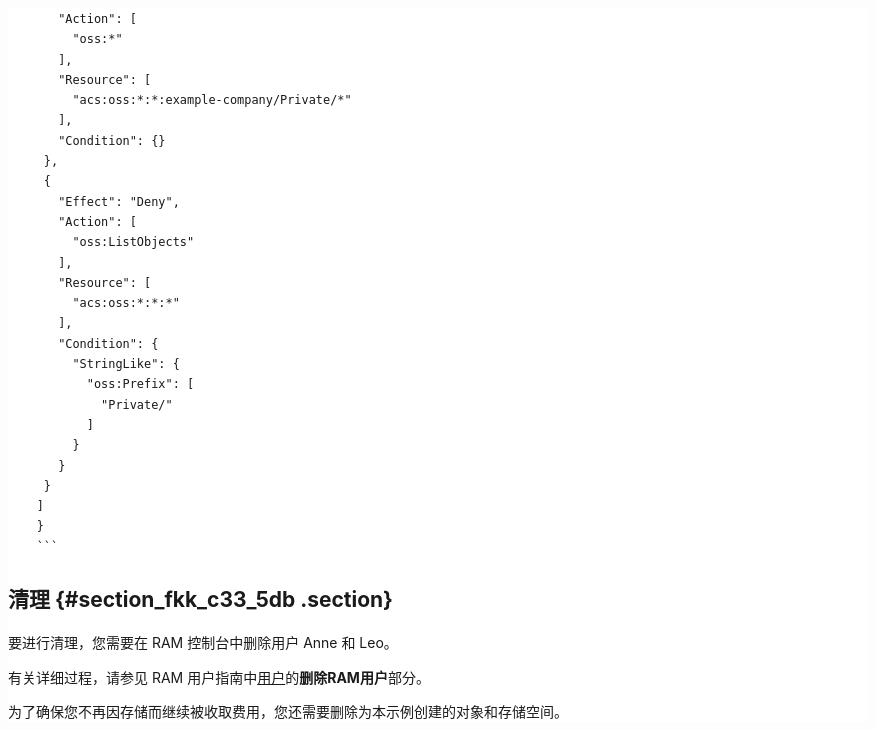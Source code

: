            "Action": [
             "oss:*"
           ],
           "Resource": [
             "acs:oss:*:*:example-company/Private/*"
           ],
           "Condition": {}
         },
         {
           "Effect": "Deny",
           "Action": [
             "oss:ListObjects"
           ],
           "Resource": [
             "acs:oss:*:*:*"
           ],
           "Condition": {
             "StringLike": {
               "oss:Prefix": [
                 "Private/"
               ]
             }
           }
         }
        ]
        }
        ```


## 清理 {#section_fkk_c33_5db .section}

要进行清理，您需要在 RAM 控制台中删除用户 Anne 和 Leo。

有关详细过程，请参见 RAM 用户指南中[用户](../../../../intl.zh-CN/用户指南/身份管理/用户.md#)的**删除RAM用户**部分。

为了确保您不再因存储而继续被收取费用，您还需要删除为本示例创建的对象和存储空间。

